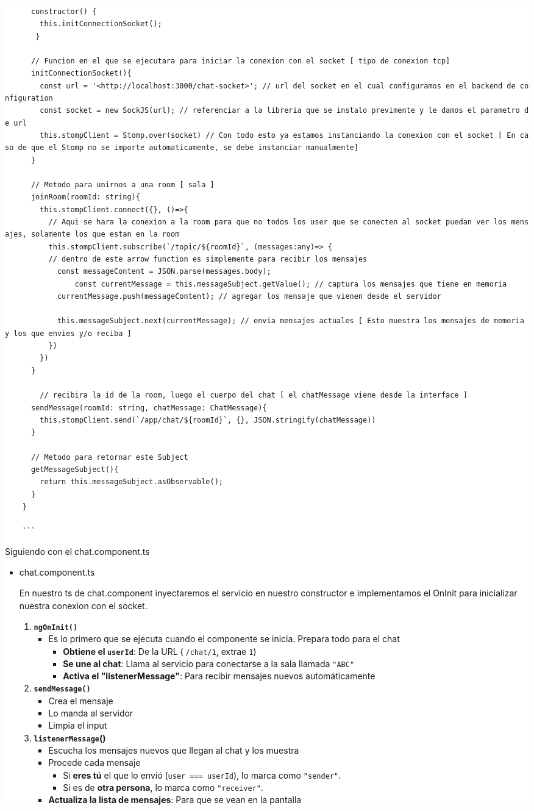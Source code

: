           constructor() { 
            this.initConnectionSocket();
           }
        
          // Funcion en el que se ejecutara para iniciar la conexion con el socket [ tipo de conexion tcp]
          initConnectionSocket(){
            const url = '<http://localhost:3000/chat-socket>'; // url del socket en el cual configuramos en el backend de configuration
            const socket = new SockJS(url); // referenciar a la libreria que se instalo previmente y le damos el parametro de url
            this.stompClient = Stomp.over(socket) // Con todo esto ya estamos instanciando la conexion con el socket [ En caso de que el Stomp no se importe automaticamente, se debe instanciar manualmente]
          }
        
          // Metodo para unirnos a una room [ sala ]
          joinRoom(roomId: string){
            this.stompClient.connect({}, ()=>{
              // Aqui se hara la conexion a la room para que no todos los user que se conecten al socket puedan ver los mensajes, solamente los que estan en la room
              this.stompClient.subscribe(`/topic/${roomId}`, (messages:any)=> {
              // dentro de este arrow function es simplemente para recibir los mensajes
                const messageContent = JSON.parse(messages.body);
        	        const currentMessage = this.messageSubject.getValue(); // captura los mensajes que tiene en memoria
                currentMessage.push(messageContent); // agregar los mensaje que vienen desde el servidor
        
                this.messageSubject.next(currentMessage); // envia mensajes actuales [ Esto muestra los mensajes de memoria y los que envies y/o reciba ]
              })
            })
          }
        
        	// recibira la id de la room, luego el cuerpo del chat [ el chatMessage viene desde la interface ]
          sendMessage(roomId: string, chatMessage: ChatMessage){
            this.stompClient.send(`/app/chat/${roomId}`, {}, JSON.stringify(chatMessage))
          }
        
          // Metodo para retornar este Subject
          getMessageSubject(){
            return this.messageSubject.asObservable();
          }
        }
        
        ```
        

Siguiendo con el chat.component.ts

- chat.component.ts
    
    En nuestro ts de chat.component inyectaremos el servicio en nuestro constructor e implementamos el OnInit para inicializar nuestra conexion con el socket.
    
    1. **`ngOnInit()`**
        - Es lo primero que se ejecuta cuando el componente se inicia. Prepara todo para el chat
            - **Obtiene el `userId`**: De la URL ( `/chat/1`, extrae `1`)
            - **Se une al chat**: Llama al servicio para conectarse a la sala llamada `"ABC"`
            - **Activa el "listenerMessage"**: Para recibir mensajes nuevos automáticamente
    2. **`sendMessage()`**
        - Crea el mensaje
        - Lo manda al servidor
        - Limpia el input
    3. **`listenerMessage`()**
        - Escucha los mensajes nuevos que llegan al chat y los muestra
        - Procede cada mensaje
            - Si **eres tú** el que lo envió (`user === userId`), lo marca como `"sender"`.
            - Si es de **otra persona**, lo marca como `"receiver"`.
        - **Actualiza la lista de mensajes**: Para que se vean en la pantalla
    